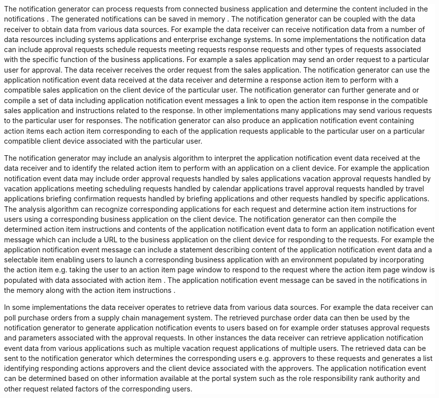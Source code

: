 The notification generator can process requests from connected business application and determine the content included in the notifications . The generated notifications can be saved in memory . The notification generator can be coupled with the data receiver to obtain data from various data sources. For example the data receiver can receive notification data from a number of data resources including systems applications and enterprise exchange systems. In some implementations the notification data can include approval requests schedule requests meeting requests response requests and other types of requests associated with the specific function of the business applications. For example a sales application may send an order request to a particular user for approval. The data receiver receives the order request from the sales application. The notification generator can use the application notification event data received at the data receiver and determine a response action item to perform with a compatible sales application on the client device of the particular user. The notification generator can further generate and or compile a set of data including application notification event messages a link to open the action item response in the compatible sales application and instructions related to the response. In other implementations many applications may send various requests to the particular user for responses. The notification generator can also produce an application notification event containing action items each action item corresponding to each of the application requests applicable to the particular user on a particular compatible client device associated with the particular user.

The notification generator may include an analysis algorithm to interpret the application notification event data received at the data receiver and to identify the related action item to perform with an application on a client device. For example the application notification event data may include order approval requests handled by sales applications vacation approval requests handled by vacation applications meeting scheduling requests handled by calendar applications travel approval requests handled by travel applications briefing confirmation requests handled by briefing applications and other requests handled by specific applications. The analysis algorithm can recognize corresponding applications for each request and determine action item instructions for users using a corresponding business application on the client device. The notification generator can then compile the determined action item instructions and contents of the application notification event data to form an application notification event message which can include a URL to the business application on the client device for responding to the requests. For example the application notification event message can include a statement describing content of the application notification event data and a selectable item enabling users to launch a corresponding business application with an environment populated by incorporating the action item e.g. taking the user to an action item page window to respond to the request where the action item page window is populated with data associated with action item . The application notification event message can be saved in the notifications in the memory along with the action item instructions .

In some implementations the data receiver operates to retrieve data from various data sources. For example the data receiver can poll purchase orders from a supply chain management system. The retrieved purchase order data can then be used by the notification generator to generate application notification events to users based on for example order statuses approval requests and parameters associated with the approval requests. In other instances the data receiver can retrieve application notification event data from various applications such as multiple vacation request applications of multiple users. The retrieved data can be sent to the notification generator which determines the corresponding users e.g. approvers to these requests and generates a list identifying responding actions approvers and the client device associated with the approvers. The application notification event can be determined based on other information available at the portal system such as the role responsibility rank authority and other request related factors of the corresponding users.
